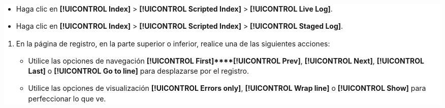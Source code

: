    * Haga clic en **[!UICONTROL Index]** > **[!UICONTROL Scripted Index]** > **[!UICONTROL Live Log]**.

   * Haga clic en **[!UICONTROL Index]** > **[!UICONTROL Scripted Index]** > **[!UICONTROL Staged Log]**.

1. En la página de registro, en la parte superior o inferior, realice una de las siguientes acciones:

   * Utilice las opciones de navegación **[!UICONTROL First]****[!UICONTROL Prev]**, **[!UICONTROL Next]**, **[!UICONTROL Last]** o **[!UICONTROL Go to line]** para desplazarse por el registro.

   * Utilice las opciones de visualización **[!UICONTROL Errors only]**, **[!UICONTROL Wrap line]** o **[!UICONTROL Show]** para perfeccionar lo que ve.

